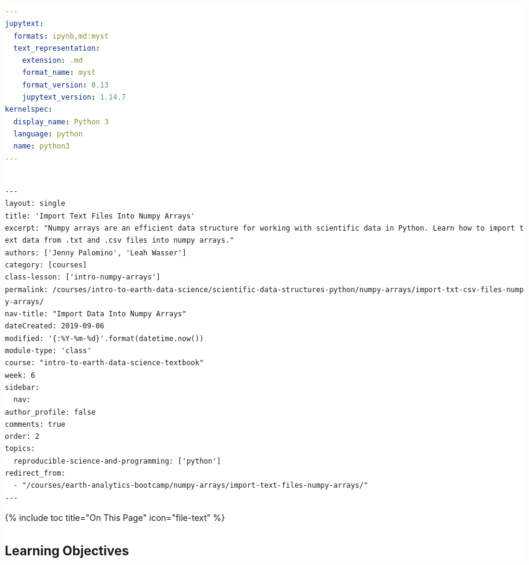 ```yaml
---
jupytext:
  formats: ipynb,md:myst
  text_representation:
    extension: .md
    format_name: myst
    format_version: 0.13
    jupytext_version: 1.14.7
kernelspec:
  display_name: Python 3
  language: python
  name: python3
---
```


```{raw-cell}

---
layout: single
title: 'Import Text Files Into Numpy Arrays'
excerpt: "Numpy arrays are an efficient data structure for working with scientific data in Python. Learn how to import text data from .txt and .csv files into numpy arrays."
authors: ['Jenny Palomino', 'Leah Wasser']
category: [courses]
class-lesson: ['intro-numpy-arrays']
permalink: /courses/intro-to-earth-data-science/scientific-data-structures-python/numpy-arrays/import-txt-csv-files-numpy-arrays/
nav-title: "Import Data Into Numpy Arrays"
dateCreated: 2019-09-06
modified: '{:%Y-%m-%d}'.format(datetime.now())
module-type: 'class'
course: "intro-to-earth-data-science-textbook"
week: 6
sidebar:
  nav:
author_profile: false
comments: true
order: 2
topics:
  reproducible-science-and-programming: ['python']
redirect_from:
  - "/courses/earth-analytics-bootcamp/numpy-arrays/import-text-files-numpy-arrays/"
---
```

{% include toc title="On This Page" icon="file-text" %}

<div class='notice--success' markdown="1">

## <i class="fa fa-graduation-cap" aria-hidden="true"></i> Learning Objectives

